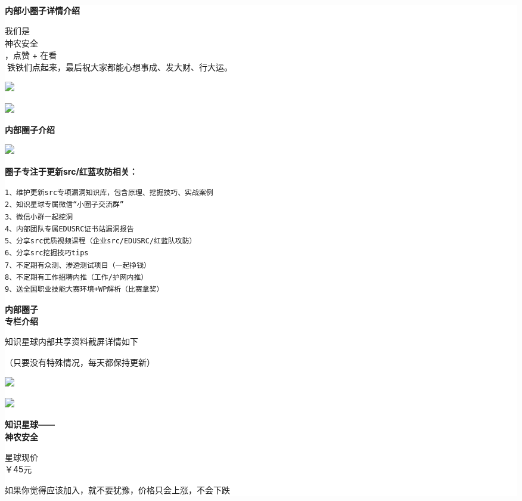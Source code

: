   
  
**内部小圈子详情介绍**  
  
  
  
我们是  
神农安全  
，点赞 + 在看  
 铁铁们点起来，最后祝大家都能心想事成、发大财、行大运。  
  
![](https://mmbiz.qpic.cn/mmbiz_png/mngWTkJEOYJDOsevNTXW8ERI6DU2dZSH3Wd1AqGpw29ibCuYsmdMhUraS4MsYwyjuoB8eIFIicvoVuazwCV79t8A/640?wx_fmt=png&tp=wxpic&wxfrom=5&wx_lazy=1&wx_co=1 "")  
  
  
  
![](https://mmbiz.qpic.cn/sz_mmbiz_gif/MVPvEL7Qg0F0PmZricIVE4aZnhtO9Ap086iau0Y0jfCXicYKq3CCX9qSib3Xlb2CWzYLOn4icaWruKmYMvqSgk1I0Aw/640?wx_fmt=gif&tp=webp&wxfrom=5&wx_lazy=1&wx_co=1 "")  
  
**内部圈子介绍**  
  
  
![](https://mmbiz.qpic.cn/sz_mmbiz_gif/MVPvEL7Qg0F0PmZricIVE4aZnhtO9Ap08Z60FsVfKEBeQVmcSg1YS1uop1o9V1uibicy1tXCD6tMvzTjeGt34qr3g/640?wx_fmt=gif&tp=webp&wxfrom=5&wx_lazy=1&wx_co=1 "")  
  
  
  
**圈子专注于更新src/红蓝攻防相关：**  
  

```
1、维护更新src专项漏洞知识库，包含原理、挖掘技巧、实战案例
2、知识星球专属微信“小圈子交流群”
3、微信小群一起挖洞
4、内部团队专属EDUSRC证书站漏洞报告
5、分享src优质视频课程（企业src/EDUSRC/红蓝队攻防）
6、分享src挖掘技巧tips
7、不定期有众测、渗透测试项目（一起挣钱）
8、不定期有工作招聘内推（工作/护网内推）
9、送全国职业技能大赛环境+WP解析（比赛拿奖）
```

  
  
  
  
**内部圈子**  
**专栏介绍**  
  
知识星球内部共享资料截屏详情如下  
  
（只要没有特殊情况，每天都保持更新）  
  
![](https://mmbiz.qpic.cn/sz_mmbiz_png/b7iaH1LtiaKWWYcoLuuFqXztiaw8CzfxpMibRSekfPpgmzg6Pn4yH440wEZhQZaJaxJds7olZp5H8Ma4PicQFclzGbQ/640?wx_fmt=png&from=appmsg "")  
  
![](https://mmbiz.qpic.cn/sz_mmbiz_png/b7iaH1LtiaKWWYcoLuuFqXztiaw8CzfxpMibgpeLSDuggy2U7TJWF3h7Af8JibBG0jA5fIyaYNUa2ODeG1r5DoOibAXA/640?wx_fmt=png&from=appmsg "")  
  
  
**知识星球——**  
**神农安全**  
  
星球现价   
￥45元  
  
如果你觉得应该加入，就不要犹豫，价格只会上涨，不会下跌  
  
